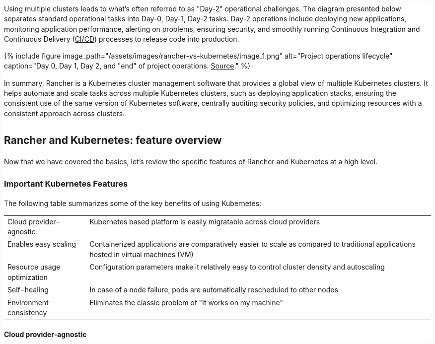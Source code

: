 Using multiple clusters leads to what’s often referred to as "Day-2" operational challenges. The diagram presented below separates standard operational tasks into Day-0, Day-1, Day-2 tasks. Day-2 operations include deploying new applications, monitoring application performance, alerting on problems, ensuring security, and smoothly running Continuous Integration and Continuous Delivery ([CI/CD](https://en.wikipedia.org/wiki/CI/CD)) processes to release code into production.

{% include figure image_path="/assets/images/rancher-vs-kubernetes/image_1.png" alt="Project operations lifecycle" caption="Day 0, Day 1, Day 2, and \"end\" of project operations. [Source](https://dzone.com/articles/defining-day-2-operations)." %}


In summary, Rancher is a Kubernetes cluster management software that provides a global view of multiple Kubernetes clusters. It helps automate and scale tasks across multiple Kubernetes clusters, such as deploying application stacks, ensuring the consistent use of the same version of Kubernetes software, centrally auditing security policies, and optimizing resources with a consistent approach across clusters.

## Rancher and Kubernetes: feature overview

Now that we have covered the basics, let’s review the specific features of Rancher and Kubernetes at a high level. 

### Important Kubernetes Features

The following table summarizes some of the key benefits of using Kubernetes:

<table>
  <tr>
    <td>Cloud provider-agnostic</td>
    <td>Kubernetes based platform is easily migratable across cloud providers</td>
  </tr>
  <tr>
    <td>Enables easy scaling</td>
    <td>Containerized applications are comparatively easier to scale as compared to traditional applications hosted in virtual machines (VM)</td>
  </tr>
  <tr>
    <td>Resource usage optimization</td>
    <td>Configuration parameters make it relatively easy to control cluster density and autoscaling </td>
  </tr>
  <tr>
    <td>Self-healing</td>
    <td>In case of a node failure, pods are automatically rescheduled to other nodes</td>
  </tr>
  <tr>
    <td>Environment consistency</td>
    <td>Eliminates the classic problem of "It works on my machine"</td>
  </tr>
</table>


#### Cloud provider-agnostic
